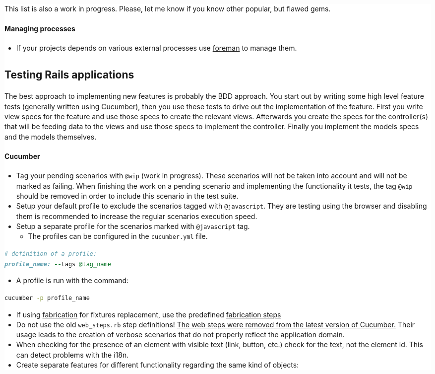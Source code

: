 This list is also a work in progress. Please, let me know if you know
other popular, but flawed gems.

#### Managing processes

* If your projects depends on various external processes use
  [foreman](https://github.com/ddollar/foreman) to manage them.

## Testing Rails applications

The best approach to implementing new features is probably the BDD
approach. You start out by writing some high level feature tests
(generally written using Cucumber), then you use these tests to drive
out the implementation of the feature. First you write view specs for
the feature and use those specs to create the relevant
views. Afterwards you create the specs for the controller(s) that will
be feeding data to the views and use those specs to implement the
controller. Finally you implement the models specs and the models
themselves.

#### Cucumber

* Tag your pending scenarios with `@wip` (work in progress).  These
scenarios will not be taken into account and will not be marked as
failing.  When finishing the work on a pending scenario and
implementing the functionality it tests, the tag `@wip` should be
removed in order to include this scenario in the test suite.
* Setup your default profile to exclude the scenarios tagged with
`@javascript`.  They are testing using the browser and disabling them
is recommended to increase the regular scenarios execution speed.
* Setup a separate profile for the scenarios marked with `@javascript` tag.
  * The profiles can be configured in the `cucumber.yml` file.

``` ruby
# definition of a profile:
profile_name: --tags @tag_name
```

  * A profile is run with the command:

``` bash
cucumber -p profile_name
```

* If using [fabrication](http://fabricationgem.org/) for fixtures
  replacement, use the predefined
  [fabrication steps](http://fabricationgem.org/#!cucumber-steps)
* Do not use the old `web_steps.rb` step definitions!
[The web steps were removed from the latest version of Cucumber.](http://aslakhellesoy.com/post/11055981222/the-training-wheels-came-off) Their
usage leads to the creation of verbose scenarios that do not properly
reflect the application domain.
* When checking for the presence of an element with visible text
  (link, button, etc.) check for the text, not the element id. This
  can detect problems with the i18n.
* Create separate features for different functionality regarding the same kind of objects:
